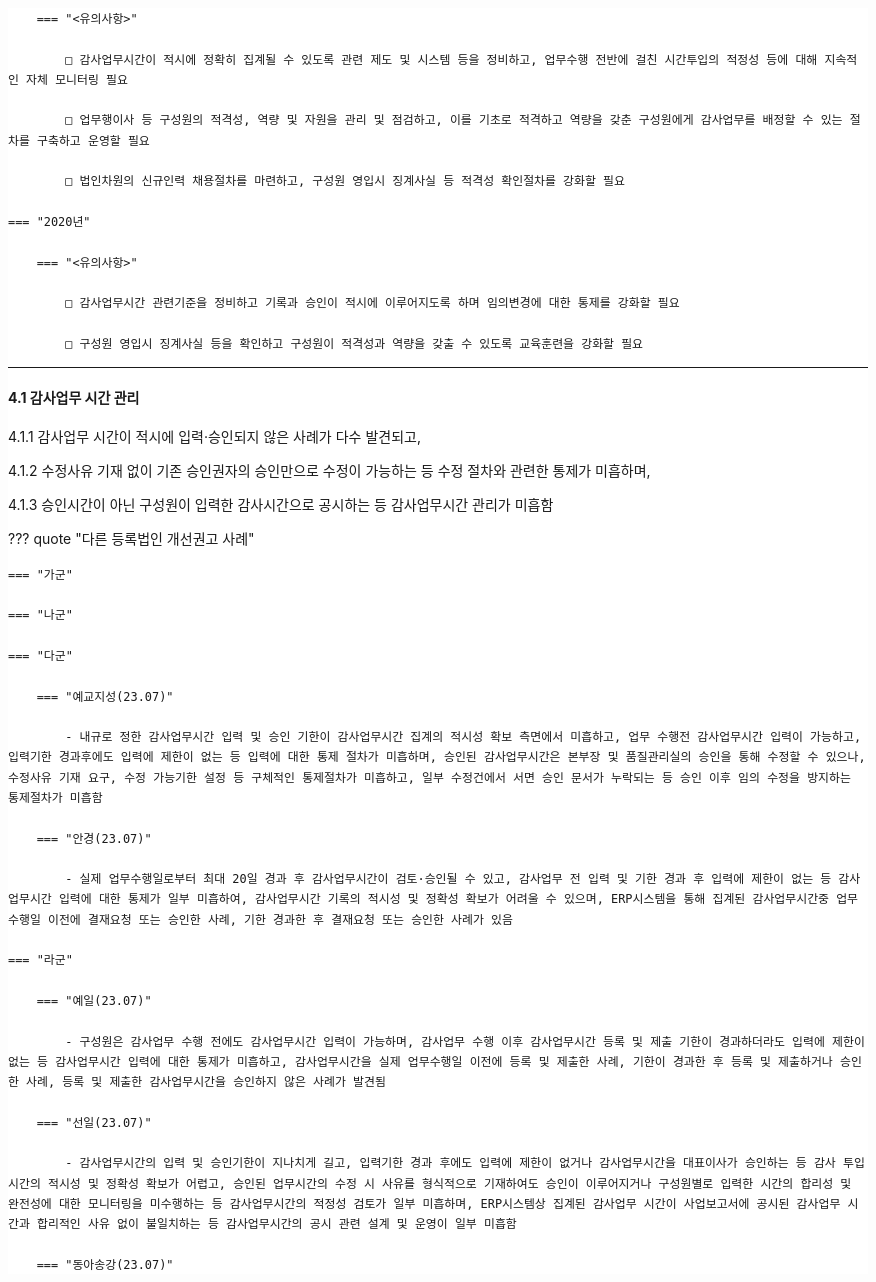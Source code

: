         === "<유의사항>"

            □ 감사업무시간이 적시에 정확히 집계될 수 있도록 관련 제도 및 시스템 등을 정비하고, 업무수행 전반에 걸친 시간투입의 적정성 등에 대해 지속적인 자체 모니터링 필요  

            □ 업무행이사 등 구성원의 적격성, 역량 및 자원을 관리 및 점검하고, 이를 기초로 적격하고 역량을 갖춘 구성원에게 감사업무를 배정할 수 있는 절차를 구축하고 운영할 필요  

            □ 법인차원의 신규인력 채용절차를 마련하고, 구성원 영입시 징계사실 등 적격성 확인절차를 강화할 필요

    === "2020년"

        === "<유의사항>"

            □ 감사업무시간 관련기준을 정비하고 기록과 승인이 적시에 이루어지도록 하며 임의변경에 대한 통제를 강화할 필요  

            □ 구성원 영입시 징계사실 등을 확인하고 구성원이 적격성과 역량을 갖출 수 있도록 교육훈련을 강화할 필요  
---

#### 4.1 감사업무 시간 관리

4.1.1 감사업무 시간이 적시에 입력·승인되지 않은 사례가 다수 발견되고, 

4.1.2 수정사유 기재 없이 기존 승인권자의 승인만으로 수정이 가능하는 등 수정 절차와 관련한 통제가 미흡하며,

4.1.3 승인시간이 아닌 구성원이 입력한 감사시간으로 공시하는 등 감사업무시간 관리가 미흡함

??? quote "다른 등록법인 개선권고 사례"
   
    === "가군"

    === "나군"

    === "다군"
   
        === "예교지성(23.07)"

            - 내규로 정한 감사업무시간 입력 및 승인 기한이 감사업무시간 집계의 적시성 확보 측면에서 미흡하고, 업무 수행전 감사업무시간 입력이 가능하고, 입력기한 경과후에도 입력에 제한이 없는 등 입력에 대한 통제 절차가 미흡하며, 승인된 감사업무시간은 본부장 및 품질관리실의 승인을 통해 수정할 수 있으나, 수정사유 기재 요구, 수정 가능기한 설정 등 구체적인 통제절차가 미흡하고, 일부 수정건에서 서면 승인 문서가 누락되는 등 승인 이후 임의 수정을 방지하는 통제절차가 미흡함

        === "안경(23.07)"

            - 실제 업무수행일로부터 최대 20일 경과 후 감사업무시간이 검토·승인될 수 있고, 감사업무 전 입력 및 기한 경과 후 입력에 제한이 없는 등 감사업무시간 입력에 대한 통제가 일부 미흡하여, 감사업무시간 기록의 적시성 및 정확성 확보가 어려울 수 있으며, ERP시스템을 통해 집계된 감사업무시간중 업무수행일 이전에 결재요청 또는 승인한 사례, 기한 경과한 후 결재요청 또는 승인한 사례가 있음

    === "라군"

        === "예일(23.07)"

            - 구성원은 감사업무 수행 전에도 감사업무시간 입력이 가능하며, 감사업무 수행 이후 감사업무시간 등록 및 제출 기한이 경과하더라도 입력에 제한이 없는 등 감사업무시간 입력에 대한 통제가 미흡하고, 감사업무시간을 실제 업무수행일 이전에 등록 및 제출한 사례, 기한이 경과한 후 등록 및 제출하거나 승인한 사례, 등록 및 제출한 감사업무시간을 승인하지 않은 사례가 발견됨
        
        === "선일(23.07)"

            - 감사업무시간의 입력 및 승인기한이 지나치게 길고, 입력기한 경과 후에도 입력에 제한이 없거나 감사업무시간을 대표이사가 승인하는 등 감사 투입시간의 적시성 및 정확성 확보가 어렵고, 승인된 업무시간의 수정 시 사유를 형식적으로 기재하여도 승인이 이루어지거나 구성원별로 입력한 시간의 합리성 및 완전성에 대한 모니터링을 미수행하는 등 감사업무시간의 적정성 검토가 일부 미흡하며, ERP시스템상 집계된 감사업무 시간이 사업보고서에 공시된 감사업무 시간과 합리적인 사유 없이 불일치하는 등 감사업무시간의 공시 관련 설계 및 운영이 일부 미흡함
        
        === "동아송강(23.07)"
